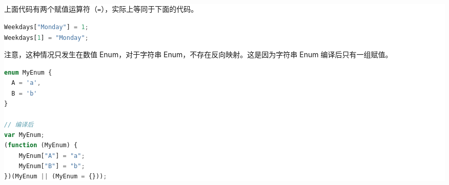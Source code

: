 上面代码有两个赋值运算符（`=`），实际上等同于下面的代码。

```js
Weekdays["Monday"] = 1;
Weekdays[1] = "Monday";
```

注意，这种情况只发生在数值 Enum，对于字符串 Enum，不存在反向映射。这是因为字符串 Enum 编译后只有一组赋值。

```ts
enum MyEnum {
  A = 'a',
  B = 'b'
}

// 编译后
var MyEnum;
(function (MyEnum) {
    MyEnum["A"] = "a";
    MyEnum["B"] = "b";
})(MyEnum || (MyEnum = {}));
```
